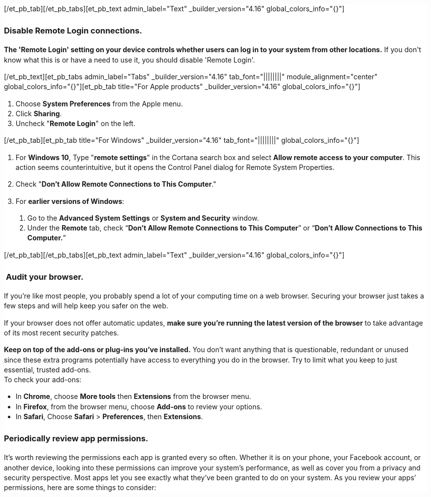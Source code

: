 \[/et\_pb\_tab\]\[/et\_pb\_tabs\]\[et\_pb\_text admin\_label="Text" \_builder\_version="4.16" global\_colors\_info="{}"\]

### **Disable Remote Login connections.**

**The 'Remote Login' setting on your device controls whether users can log in to your system from other locations.** If you don't know what this is or have a need to use it, you should disable 'Remote Login'.

\[/et\_pb\_text\]\[et\_pb\_tabs admin\_label="Tabs" \_builder\_version="4.16" tab\_font="||||||||" module\_alignment="center" global\_colors\_info="{}"\]\[et\_pb\_tab title="For Apple products" \_builder\_version="4.16" global\_colors\_info="{}"\]

1. Choose **System Preferences** from the Apple menu.
2. Click **Sharing**.
3. Uncheck "**Remote Login**" on the left.

\[/et\_pb\_tab\]\[et\_pb\_tab title="For Windows" \_builder\_version="4.16" tab\_font="||||||||" global\_colors\_info="{}"\]

1. For **Windows 10**, Type "**remote settings**" in the Cortana search box and select **Allow remote access to your computer**. This action seems counterintuitive, but it opens the Control Panel dialog for Remote System Properties.
2. Check "**Don’t Allow Remote Connections to This Computer**."
3. For **earlier versions of Windows**:
    
    1. Go to the **Advanced System Settings** or **System and Security** window.
    2. Under the **Remote** tab, check “**Don’t Allow Remote Connections to This Computer**” or “**Don’t Allow Connections to This Computer.**”

\[/et\_pb\_tab\]\[/et\_pb\_tabs\]\[et\_pb\_text admin\_label="Text" \_builder\_version="4.16" global\_colors\_info="{}"\]

###  **Audit your browser.**

If you’re like most people, you probably spend a lot of your computing time on a web browser. Securing your browser just takes a few steps and will help keep you safer on the web.

If your browser does not offer automatic updates, **make sure you’re running the latest version of the browser** to take advantage of its most recent security patches.

**Keep on top of the add-ons or plug-ins you’ve installed.** You don’t want anything that is questionable, redundant or unused since these extra programs potentially have access to everything you do in the browser. Try to limit what you keep to just essential, trusted add-ons.  
To check your add-ons:

- In **Chrome**, choose **More tools** then **Extensions** from the browser menu.
- In **Firefox**, from the browser menu, choose **Add-ons** to review your options.
- In **Safari**, Choose **Safari** > **Preferences**, then **Extensions**.

### **Periodically review app permissions.**

It’s worth reviewing the permissions each app is granted every so often. Whether it is on your phone, your Facebook account, or another device, looking into these permissions can improve your system’s performance, as well as cover you from a privacy and security perspective. Most apps let you see exactly what they’ve been granted to do on your system. As you review your apps’ permissions, here are some things to consider:
